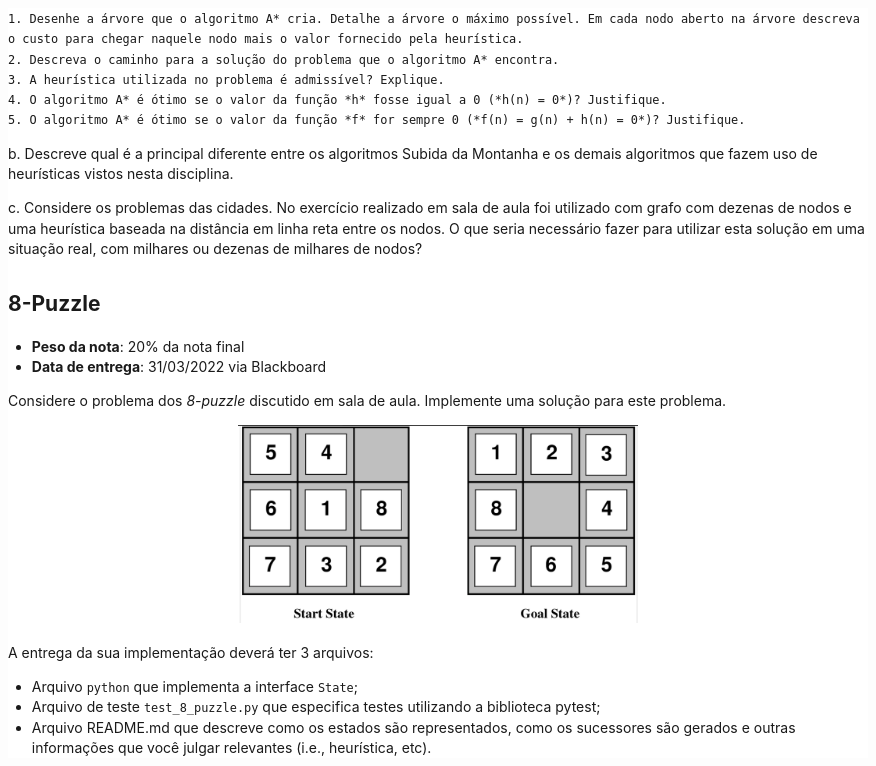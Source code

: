     1. Desenhe a árvore que o algoritmo A* cria. Detalhe a árvore o máximo possível. Em cada nodo aberto na árvore descreva o custo para chegar naquele nodo mais o valor fornecido pela heurística.
    2. Descreva o caminho para a solução do problema que o algoritmo A* encontra.
    3. A heurística utilizada no problema é admissível? Explique.
    4. O algoritmo A* é ótimo se o valor da função *h* fosse igual a 0 (*h(n) = 0*)? Justifique.
    5. O algoritmo A* é ótimo se o valor da função *f* for sempre 0 (*f(n) = g(n) + h(n) = 0*)? Justifique.

b. Descreve qual é a principal diferente entre os algoritmos Subida da Montanha e os demais algoritmos que fazem uso de heurísticas vistos nesta disciplina.

c. Considere os problemas das cidades. No exercício realizado em sala de aula foi utilizado com grafo com dezenas de nodos e uma heurística baseada na distância em linha reta entre os nodos. O que seria necessário fazer para utilizar esta solução em uma situação real, com milhares ou dezenas de milhares de nodos?

## 8-Puzzle

* **Peso da nota**: 20% da nota final
* **Data de entrega**: 31/03/2022 via Blackboard

Considere o problema dos *8-puzzle* discutido em sala de aula. Implemente uma solução para este problema. 

<p align="center">
<img src="../slides/03_algoritmos_busca/figuras/fig03-04.png" alt="Grafo" width="400"/>
</p>

A entrega da sua implementação deverá ter 3 arquivos:

* Arquivo `python` que implementa a interface `State`;
* Arquivo de teste `test_8_puzzle.py` que especifica testes utilizando a biblioteca pytest;
* Arquivo README.md que descreve como os estados são representados, como os sucessores são gerados e outras informações que você julgar relevantes (i.e., heurística, etc). 
